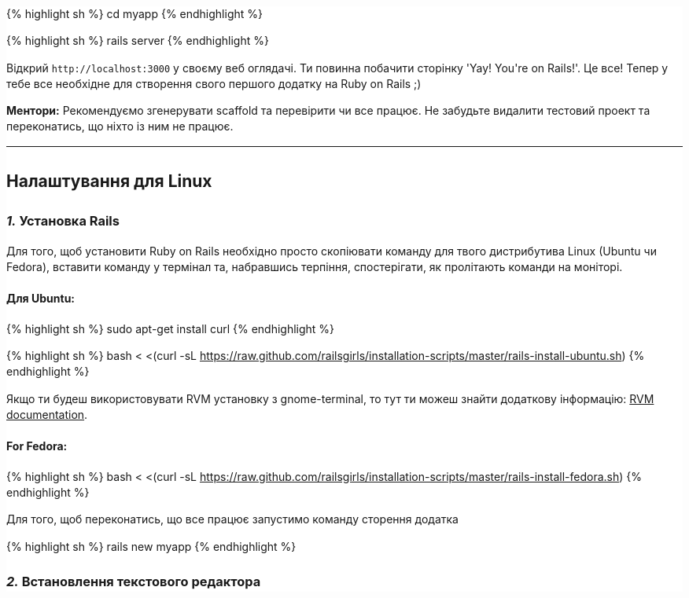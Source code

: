 {% highlight sh %}
cd myapp
{% endhighlight %}

{% highlight sh %}
rails server
{% endhighlight %}

Відкрий `http://localhost:3000` у своєму веб оглядачі. Ти повинна побачити сторінку 'Yay! You're on Rails!'.
Це все! Тепер у тебе все необхідне для створення свого першого додатку на Ruby on Rails ;)


**Ментори:** Рекомендуємо згенерувати scaffold та перевірити чи все працює. Не забудьте видалити тестовий проект та переконатись, що ніхто із ним не працює.

<hr />

## Налаштування для Linux

### *1.* Установка Rails

Для того, щоб установити Ruby on Rails необхідно просто скопіювати команду для твого дистрибутива Linux (Ubuntu чи Fedora), вставити команду у термінал та, набравшись терпіння, спостерігати, як пролітають команди на моніторі.

#### Для Ubuntu:

{% highlight sh %}
sudo apt-get install curl
{% endhighlight %}

{% highlight sh %}
bash < <(curl -sL https://raw.github.com/railsgirls/installation-scripts/master/rails-install-ubuntu.sh)
{% endhighlight %}

Якщо ти будеш використовувати RVM установку з gnome-terminal, то тут ти можеш знайти додаткову інформацію: [RVM documentation](http://rvm.io/integration/gnome-terminal).

#### For Fedora:

{% highlight sh %}
bash < <(curl -sL https://raw.github.com/railsgirls/installation-scripts/master/rails-install-fedora.sh)
{% endhighlight %}

Для того, щоб переконатись, що все працює запустимо команду сторення додатка

{% highlight sh %}
rails new myapp
{% endhighlight %}


### *2.* Встановлення текстового редактора
